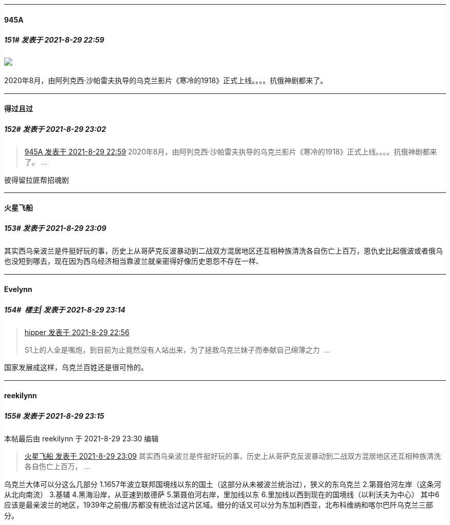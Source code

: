 


*****

####  945A  
##### 151#       发表于 2021-8-29 22:59


<img src="https://luoimg.com/i/2021/08/28/10ypndy.jpg" referrerpolicy="no-referrer">


2020年8月，由阿列克西·沙帕雷夫执导的乌克兰影片《寒冷的1918》正式上线。。。。抗俄神剧都来了。


*****

####  得过且过  
##### 152#       发表于 2021-8-29 23:02


<blockquote><a href="httphttps://bbs.saraba1st.com/2b/forum.php?mod=redirect&amp;goto=findpost&amp;pid=52550200&amp;ptid=2023334" target="_blank">945A 发表于 2021-8-29 22:59</a>
2020年8月，由阿列克西·沙帕雷夫执导的乌克兰影片《寒冷的1918》正式上线。。。。抗俄神剧都来了。 ...</blockquote>
彼得留拉匪帮招魂剧




*****

####  火星飞船  
##### 153#       发表于 2021-8-29 23:09


其实西乌亲波兰是件挺好玩的事，历史上从哥萨克反波暴动到二战双方混居地区还互相种族清洗各自伤亡上百万，恩仇史比起俄波或者俄乌也没短到哪去，现在因为西乌经济相当靠波兰就亲密得好像历史恩怨不存在一样、


*****

####  Evelynn  
##### 154#         楼主| 发表于 2021-8-29 23:14


<blockquote><a href="httphttps://bbs.saraba1st.com/2b/forum.php?mod=redirect&amp;goto=findpost&amp;pid=52550166&amp;ptid=2023334" target="_blank">hipper 发表于 2021-8-29 22:56</a>

S1上的人全是嘴炮，到目前为止竟然没有人站出来，为了拯救乌克兰妹子而奉献自己绵薄之力  ...</blockquote>
国家发展成这样，乌克兰百姓还是很可怜的。


*****

####  reekilynn  
##### 155#       发表于 2021-8-29 23:15


 本帖最后由 reekilynn 于 2021-8-29 23:30 编辑 
<blockquote><a href="httphttps://bbs.saraba1st.com/2b/forum.php?mod=redirect&amp;goto=findpost&amp;pid=52550310&amp;ptid=2023334" target="_blank">火星飞船 发表于 2021-8-29 23:09</a>
其实西乌亲波兰是件挺好玩的事，历史上从哥萨克反波暴动到二战双方混居地区还互相种族清洗各自伤亡上百万， ...</blockquote>
乌克兰大体可以分这么几部分
1.1657年波立联邦国境线以东的国土（这部分从未被波兰统治过），狭义的东乌克兰
2.第聂伯河左岸（这条河从北向南流）
3.基辅
4.黑海沿岸，从亚速到敖德萨
5.第聂伯河右岸，里加线以东
6.里加线以西到现在的国境线（以利沃夫为中心）
其中6应该是最亲波兰的地区，1939年之前俄/苏都没有统治过这片区域。细分的话又可以分为东加利西亚，北布科维纳和喀尔巴阡乌克兰三部分。
